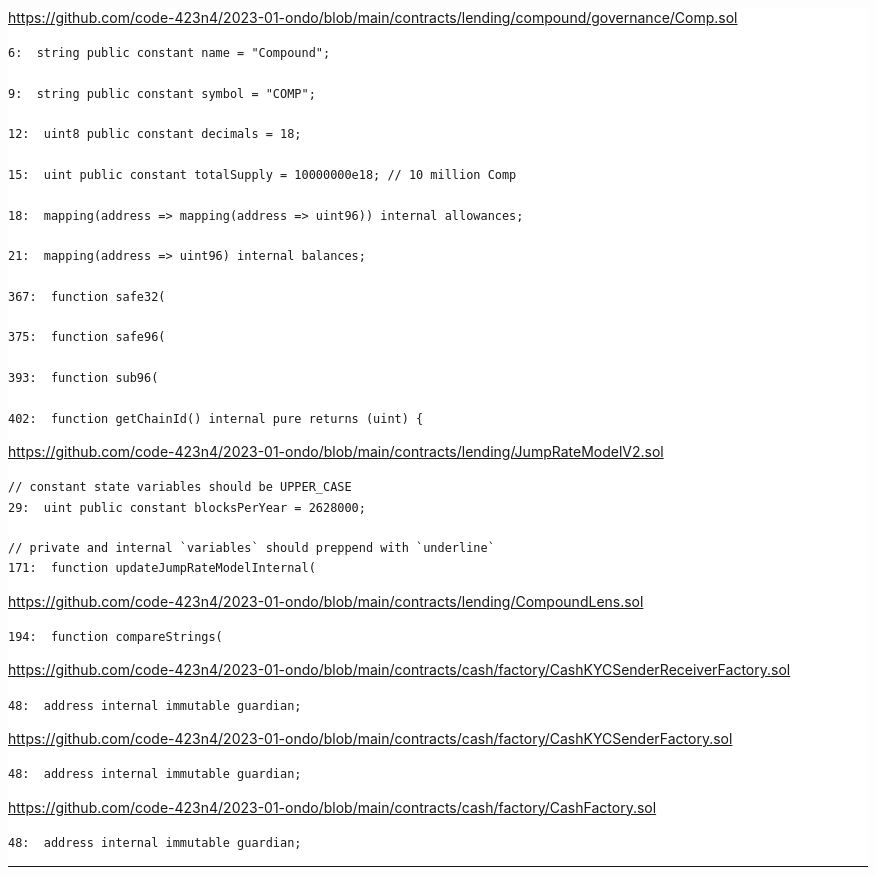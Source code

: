 https://github.com/code-423n4/2023-01-ondo/blob/main/contracts/lending/compound/governance/Comp.sol

```solidity
6:  string public constant name = "Compound";

9:  string public constant symbol = "COMP";

12:  uint8 public constant decimals = 18;

15:  uint public constant totalSupply = 10000000e18; // 10 million Comp

18:  mapping(address => mapping(address => uint96)) internal allowances;

21:  mapping(address => uint96) internal balances;

367:  function safe32(

375:  function safe96(

393:  function sub96(

402:  function getChainId() internal pure returns (uint) {
```


https://github.com/code-423n4/2023-01-ondo/blob/main/contracts/lending/JumpRateModelV2.sol

```solidity
// constant state variables should be UPPER_CASE
29:  uint public constant blocksPerYear = 2628000;

// private and internal `variables` should preppend with `underline`
171:  function updateJumpRateModelInternal(
```

https://github.com/code-423n4/2023-01-ondo/blob/main/contracts/lending/CompoundLens.sol

```solidity
194:  function compareStrings(
```

https://github.com/code-423n4/2023-01-ondo/blob/main/contracts/cash/factory/CashKYCSenderReceiverFactory.sol

```solidity
48:  address internal immutable guardian;
```

https://github.com/code-423n4/2023-01-ondo/blob/main/contracts/cash/factory/CashKYCSenderFactory.sol

```solidity
48:  address internal immutable guardian;
```

https://github.com/code-423n4/2023-01-ondo/blob/main/contracts/cash/factory/CashFactory.sol

```solidity
48:  address internal immutable guardian;
```

---